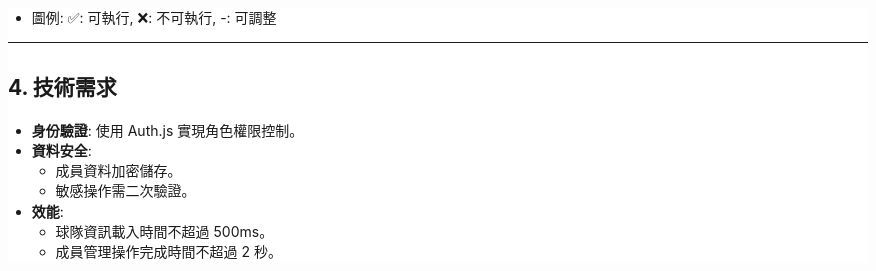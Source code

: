 - 圖例: ✅: 可執行, ❌: 不可執行, -: 可調整

---

## 4. 技術需求

- **身份驗證**: 使用 Auth.js 實現角色權限控制。
- **資料安全**:
  - 成員資料加密儲存。
  - 敏感操作需二次驗證。
- **效能**:
  - 球隊資訊載入時間不超過 500ms。
  - 成員管理操作完成時間不超過 2 秒。
